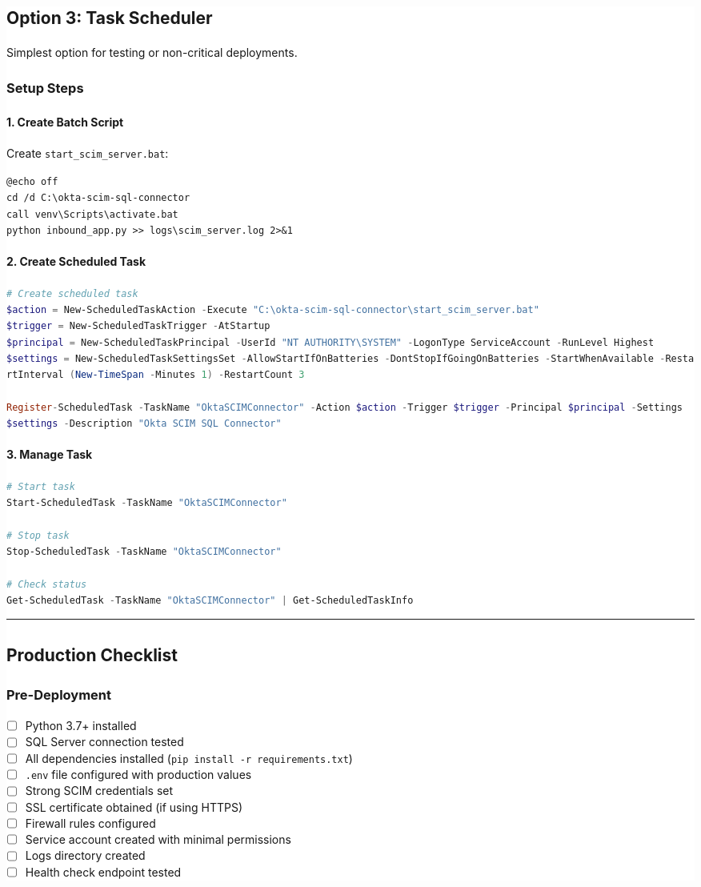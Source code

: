 
## Option 3: Task Scheduler

Simplest option for testing or non-critical deployments.

### Setup Steps

#### 1. Create Batch Script

Create `start_scim_server.bat`:

```batch
@echo off
cd /d C:\okta-scim-sql-connector
call venv\Scripts\activate.bat
python inbound_app.py >> logs\scim_server.log 2>&1
```

#### 2. Create Scheduled Task

```powershell
# Create scheduled task
$action = New-ScheduledTaskAction -Execute "C:\okta-scim-sql-connector\start_scim_server.bat"
$trigger = New-ScheduledTaskTrigger -AtStartup
$principal = New-ScheduledTaskPrincipal -UserId "NT AUTHORITY\SYSTEM" -LogonType ServiceAccount -RunLevel Highest
$settings = New-ScheduledTaskSettingsSet -AllowStartIfOnBatteries -DontStopIfGoingOnBatteries -StartWhenAvailable -RestartInterval (New-TimeSpan -Minutes 1) -RestartCount 3

Register-ScheduledTask -TaskName "OktaSCIMConnector" -Action $action -Trigger $trigger -Principal $principal -Settings $settings -Description "Okta SCIM SQL Connector"
```

#### 3. Manage Task

```powershell
# Start task
Start-ScheduledTask -TaskName "OktaSCIMConnector"

# Stop task
Stop-ScheduledTask -TaskName "OktaSCIMConnector"

# Check status
Get-ScheduledTask -TaskName "OktaSCIMConnector" | Get-ScheduledTaskInfo
```

---

## Production Checklist

### Pre-Deployment

- [ ] Python 3.7+ installed
- [ ] SQL Server connection tested
- [ ] All dependencies installed (`pip install -r requirements.txt`)
- [ ] `.env` file configured with production values
- [ ] Strong SCIM credentials set
- [ ] SSL certificate obtained (if using HTTPS)
- [ ] Firewall rules configured
- [ ] Service account created with minimal permissions
- [ ] Logs directory created
- [ ] Health check endpoint tested
